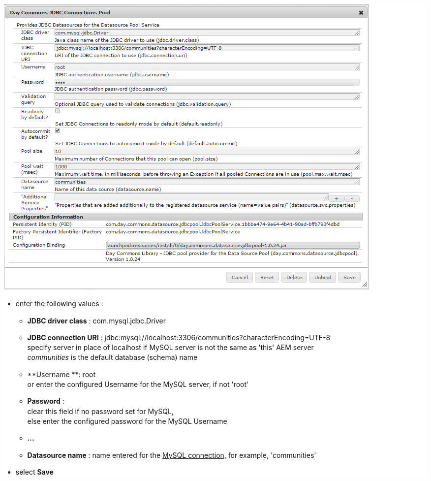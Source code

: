 ![](assets/chlimage_1-111.png)

* enter the following values :

    * **JDBC driver class** : com.mysql.jdbc.Driver
    * **JDBC connection URI** : jdbc:mysql://localhost:3306/communities?characterEncoding=UTF-8  
      specify server in place of localhost if MySQL server is not the same as 'this' AEM server  
      *communities* is the default database (schema) name
    
    * **Username **: root  
      or enter the configured Username for the MySQL server, if not 'root'
    
    * **Password** :   
      clear this field if no password set for MySQL,  
      else enter the configured password for the MySQL Username
    
    * **...**
    * **Datasource name** : name entered for the [MySQL connection](#new-connection-settings), for example, 'communities'

* select **Save**

